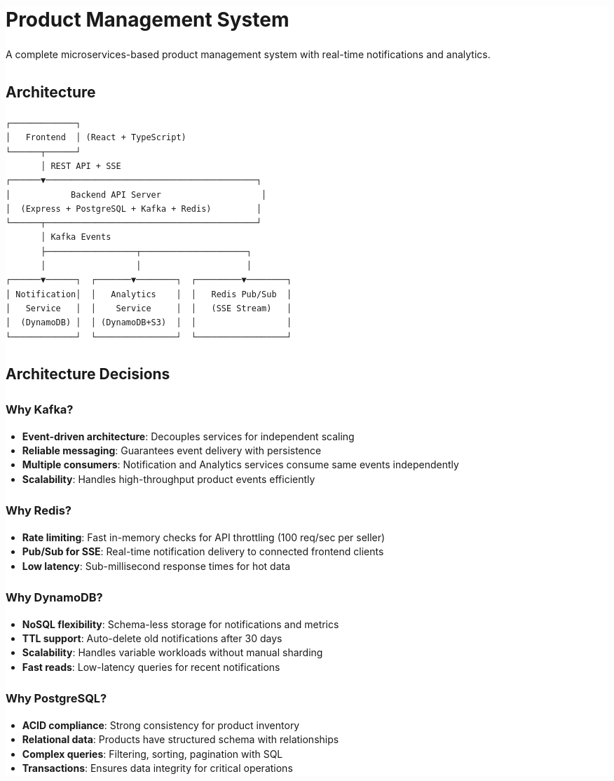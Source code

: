 # Product Management System

A complete microservices-based product management system with real-time notifications and analytics.

## Architecture

```
┌─────────────┐
│   Frontend  │ (React + TypeScript)
└──────┬──────┘
       │ REST API + SSE
┌──────▼──────────────────────────────────────────┐
│            Backend API Server                    │
│  (Express + PostgreSQL + Kafka + Redis)         │
└──────┬──────────────────────────────────────────┘
       │ Kafka Events
       ├──────────────────┬─────────────────────┐
       │                  │                     │
┌──────▼──────┐  ┌───────▼────────┐  ┌─────────▼────────┐
│ Notification│  │   Analytics    │  │   Redis Pub/Sub  │
│   Service   │  │    Service     │  │   (SSE Stream)   │
│  (DynamoDB) │  │ (DynamoDB+S3)  │  │                  │
└─────────────┘  └────────────────┘  └──────────────────┘
```

## Architecture Decisions

### Why Kafka?
- **Event-driven architecture**: Decouples services for independent scaling
- **Reliable messaging**: Guarantees event delivery with persistence
- **Multiple consumers**: Notification and Analytics services consume same events independently
- **Scalability**: Handles high-throughput product events efficiently

### Why Redis?
- **Rate limiting**: Fast in-memory checks for API throttling (100 req/sec per seller)
- **Pub/Sub for SSE**: Real-time notification delivery to connected frontend clients
- **Low latency**: Sub-millisecond response times for hot data

### Why DynamoDB?
- **NoSQL flexibility**: Schema-less storage for notifications and metrics
- **TTL support**: Auto-delete old notifications after 30 days
- **Scalability**: Handles variable workloads without manual sharding
- **Fast reads**: Low-latency queries for recent notifications

### Why PostgreSQL?
- **ACID compliance**: Strong consistency for product inventory
- **Relational data**: Products have structured schema with relationships
- **Complex queries**: Filtering, sorting, pagination with SQL
- **Transactions**: Ensures data integrity for critical operations

